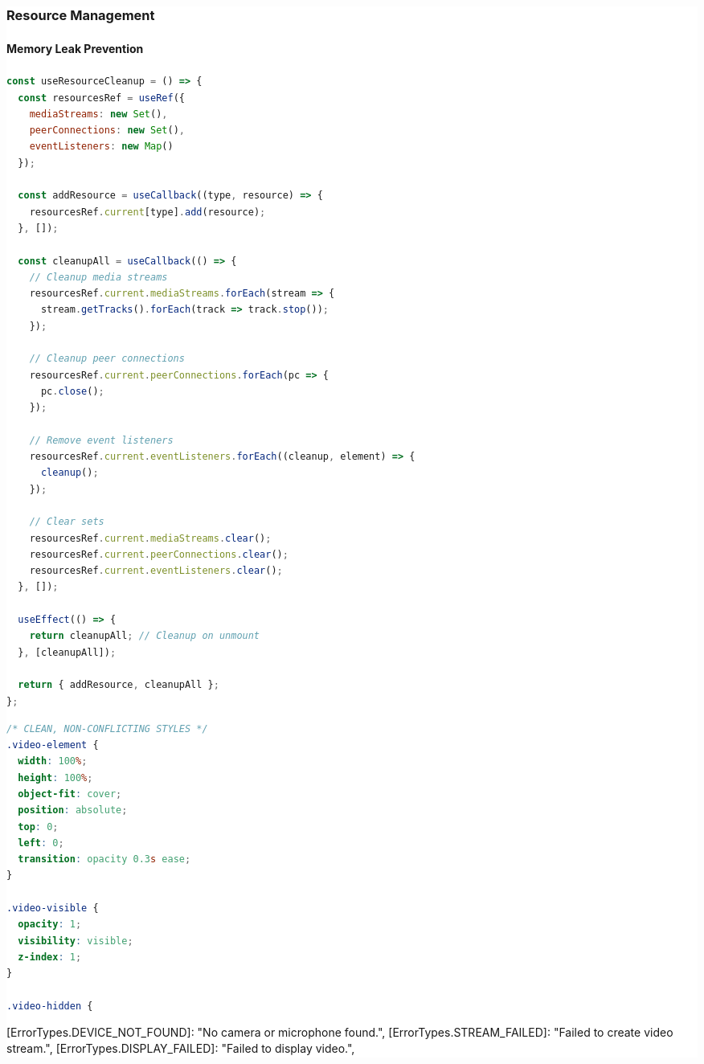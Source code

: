 ### Resource Management

#### Memory Leak Prevention
```javascript
const useResourceCleanup = () => {
  const resourcesRef = useRef({
    mediaStreams: new Set(),
    peerConnections: new Set(),
    eventListeners: new Map()
  });
  
  const addResource = useCallback((type, resource) => {
    resourcesRef.current[type].add(resource);
  }, []);
  
  const cleanupAll = useCallback(() => {
    // Cleanup media streams
    resourcesRef.current.mediaStreams.forEach(stream => {
      stream.getTracks().forEach(track => track.stop());
    });
    
    // Cleanup peer connections
    resourcesRef.current.peerConnections.forEach(pc => {
      pc.close();
    });
    
    // Remove event listeners
    resourcesRef.current.eventListeners.forEach((cleanup, element) => {
      cleanup();
    });
    
    // Clear sets
    resourcesRef.current.mediaStreams.clear();
    resourcesRef.current.peerConnections.clear();
    resourcesRef.current.eventListeners.clear();
  }, []);
  
  useEffect(() => {
    return cleanupAll; // Cleanup on unmount
  }, [cleanupAll]);
  
  return { addResource, cleanupAll };
};
```

```css
/* CLEAN, NON-CONFLICTING STYLES */
.video-element {
  width: 100%;
  height: 100%;
  object-fit: cover;
  position: absolute;
  top: 0;
  left: 0;
  transition: opacity 0.3s ease;
}

.video-visible {
  opacity: 1;
  visibility: visible;
  z-index: 1;
}

.video-hidden {
```

  [ErrorTypes.DEVICE_NOT_FOUND]: "No camera or microphone found.",
  [ErrorTypes.STREAM_FAILED]: "Failed to create video stream.",
  [ErrorTypes.DISPLAY_FAILED]: "Failed to display video.",